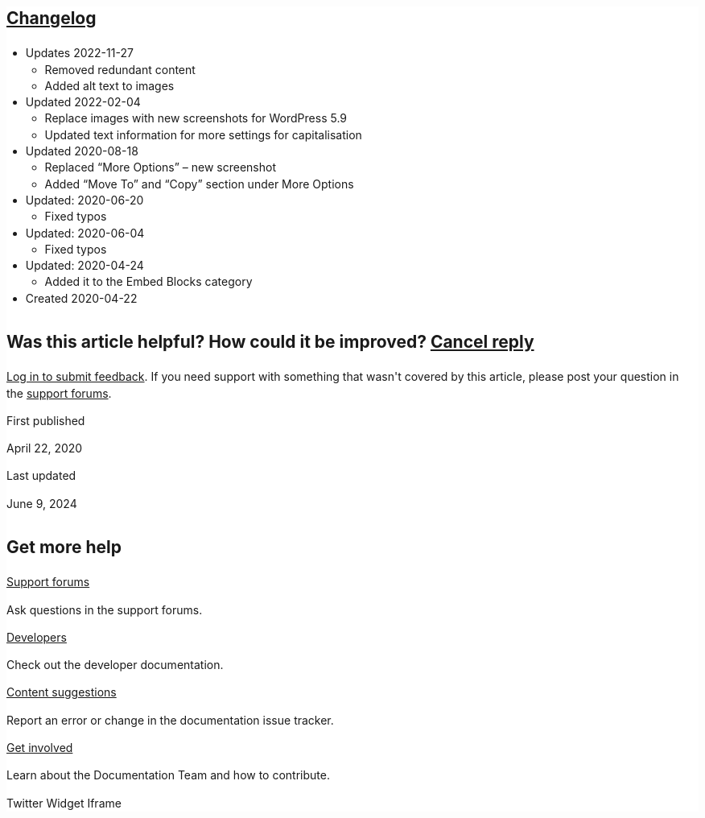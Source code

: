 ## [Changelog](https://wordpress.org/documentation/article/twitter-embed/\#changelog)

- Updates 2022-11-27
  - Removed redundant content
  - Added alt text to images
- Updated 2022-02-04
  - Replace images with new screenshots for WordPress 5.9
  - Updated text information for more settings for capitalisation
- Updated 2020-08-18
  - Replaced “More Options” – new screenshot
  - Added “Move To” and “Copy” section under More Options
- Updated: 2020-06-20
  - Fixed typos
- Updated: 2020-06-04
  - Fixed typos
- Updated: 2020-04-24
  - Added it to the Embed Blocks category
- Created 2020-04-22

## Was this article helpful? How could it be improved? [Cancel reply](https://wordpress.org/documentation/article/twitter-embed/\#respond)

[Log in to submit feedback](https://login.wordpress.org/?redirect_to=https%3A%2F%2Fwordpress.org%2Fdocumentation%2Farticle%2Ftwitter-embed%2F&locale=en_US). If you need support with something that wasn't covered by this article, please post your question in the [support forums](https://wordpress.org/support/forums/).

First published

April 22, 2020

Last updated

June 9, 2024

## Get more help

[Support forums](https://wordpress.org/support/forums/)

Ask questions in the support forums.

[Developers](https://developer.wordpress.org/)

Check out the developer documentation.

[Content suggestions](https://github.com/WordPress/Documentation-Issue-Tracker/issues)

Report an error or change in the documentation issue tracker.

[Get involved](https://make.wordpress.org/docs/)

Learn about the Documentation Team and how to contribute.

Twitter Widget Iframe